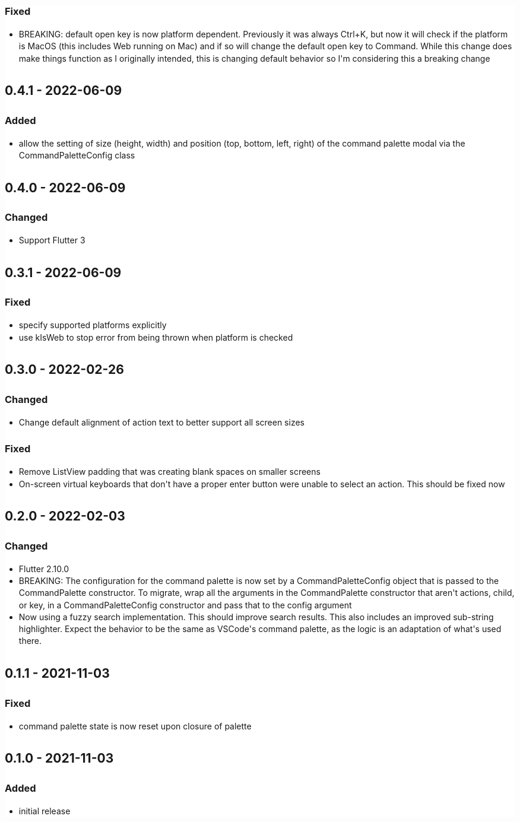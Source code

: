 ### Fixed
- BREAKING: default open key is now platform dependent. Previously it was always Ctrl+K, but now it will check if the platform is MacOS (this includes Web running on Mac) and if so will change the default open key to Command. While this change does make things function as I originally intended, this is changing default behavior so I'm considering this a breaking change

## 0.4.1 - 2022-06-09
### Added
- allow the setting of size (height, width) and position (top, bottom, left, right) of the command palette modal via the CommandPaletteConfig class

## 0.4.0 - 2022-06-09
### Changed
- Support Flutter 3

## 0.3.1 - 2022-06-09
### Fixed
- specify supported platforms explicitly
- use kIsWeb to stop error from being thrown when platform is checked

## 0.3.0 - 2022-02-26
### Changed
- Change default alignment of action text to better support all screen sizes

### Fixed
- Remove ListView padding that was creating blank spaces on smaller screens
- On-screen virtual keyboards that don't have a proper enter button were unable to select an action. This should be fixed now

## 0.2.0 - 2022-02-03
### Changed
- Flutter 2.10.0
- BREAKING: The configuration for the command palette is now set by a CommandPaletteConfig object that is passed to the CommandPalette constructor. To migrate, wrap all the arguments in the CommandPalette constructor that aren't actions, child, or key, in a CommandPaletteConfig constructor and pass that to the config argument
- Now using a fuzzy search implementation. This should improve search results. This also includes an improved sub-string highlighter. Expect the behavior to be the same as VSCode's command palette, as the logic is an adaptation of what's used there.

## 0.1.1 - 2021-11-03
### Fixed
- command palette state is now reset upon closure of palette

## 0.1.0 - 2021-11-03
### Added
- initial release
